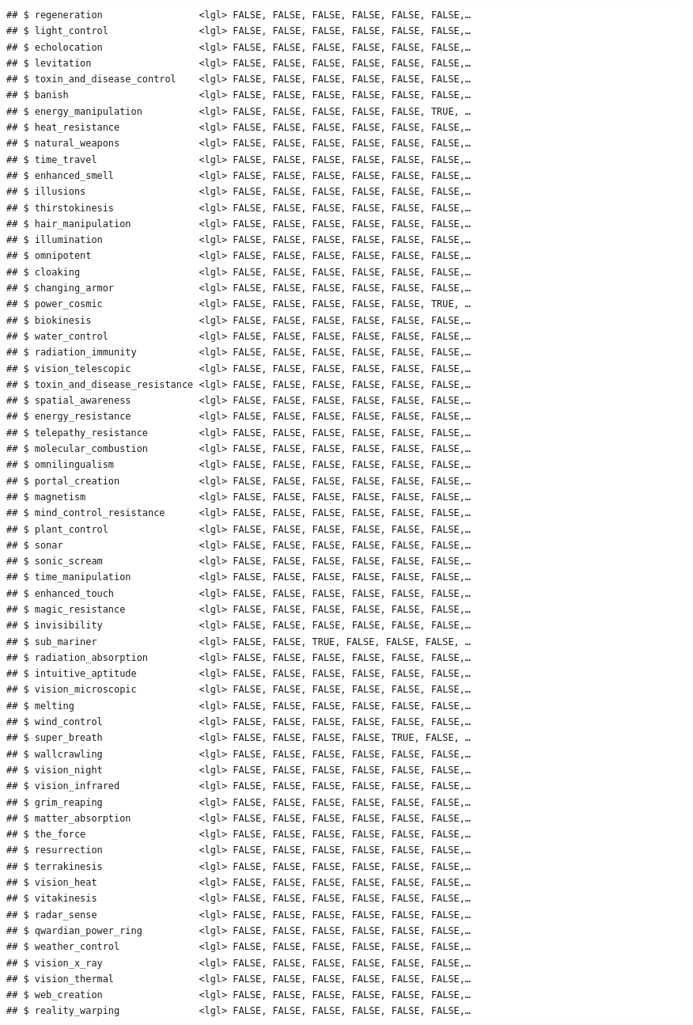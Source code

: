 ```
## $ regeneration                 <lgl> FALSE, FALSE, FALSE, FALSE, FALSE, FALSE,…
## $ light_control                <lgl> FALSE, FALSE, FALSE, FALSE, FALSE, FALSE,…
## $ echolocation                 <lgl> FALSE, FALSE, FALSE, FALSE, FALSE, FALSE,…
## $ levitation                   <lgl> FALSE, FALSE, FALSE, FALSE, FALSE, FALSE,…
## $ toxin_and_disease_control    <lgl> FALSE, FALSE, FALSE, FALSE, FALSE, FALSE,…
## $ banish                       <lgl> FALSE, FALSE, FALSE, FALSE, FALSE, FALSE,…
## $ energy_manipulation          <lgl> FALSE, FALSE, FALSE, FALSE, FALSE, TRUE, …
## $ heat_resistance              <lgl> FALSE, FALSE, FALSE, FALSE, FALSE, FALSE,…
## $ natural_weapons              <lgl> FALSE, FALSE, FALSE, FALSE, FALSE, FALSE,…
## $ time_travel                  <lgl> FALSE, FALSE, FALSE, FALSE, FALSE, FALSE,…
## $ enhanced_smell               <lgl> FALSE, FALSE, FALSE, FALSE, FALSE, FALSE,…
## $ illusions                    <lgl> FALSE, FALSE, FALSE, FALSE, FALSE, FALSE,…
## $ thirstokinesis               <lgl> FALSE, FALSE, FALSE, FALSE, FALSE, FALSE,…
## $ hair_manipulation            <lgl> FALSE, FALSE, FALSE, FALSE, FALSE, FALSE,…
## $ illumination                 <lgl> FALSE, FALSE, FALSE, FALSE, FALSE, FALSE,…
## $ omnipotent                   <lgl> FALSE, FALSE, FALSE, FALSE, FALSE, FALSE,…
## $ cloaking                     <lgl> FALSE, FALSE, FALSE, FALSE, FALSE, FALSE,…
## $ changing_armor               <lgl> FALSE, FALSE, FALSE, FALSE, FALSE, FALSE,…
## $ power_cosmic                 <lgl> FALSE, FALSE, FALSE, FALSE, FALSE, TRUE, …
## $ biokinesis                   <lgl> FALSE, FALSE, FALSE, FALSE, FALSE, FALSE,…
## $ water_control                <lgl> FALSE, FALSE, FALSE, FALSE, FALSE, FALSE,…
## $ radiation_immunity           <lgl> FALSE, FALSE, FALSE, FALSE, FALSE, FALSE,…
## $ vision_telescopic            <lgl> FALSE, FALSE, FALSE, FALSE, FALSE, FALSE,…
## $ toxin_and_disease_resistance <lgl> FALSE, FALSE, FALSE, FALSE, FALSE, FALSE,…
## $ spatial_awareness            <lgl> FALSE, FALSE, FALSE, FALSE, FALSE, FALSE,…
## $ energy_resistance            <lgl> FALSE, FALSE, FALSE, FALSE, FALSE, FALSE,…
## $ telepathy_resistance         <lgl> FALSE, FALSE, FALSE, FALSE, FALSE, FALSE,…
## $ molecular_combustion         <lgl> FALSE, FALSE, FALSE, FALSE, FALSE, FALSE,…
## $ omnilingualism               <lgl> FALSE, FALSE, FALSE, FALSE, FALSE, FALSE,…
## $ portal_creation              <lgl> FALSE, FALSE, FALSE, FALSE, FALSE, FALSE,…
## $ magnetism                    <lgl> FALSE, FALSE, FALSE, FALSE, FALSE, FALSE,…
## $ mind_control_resistance      <lgl> FALSE, FALSE, FALSE, FALSE, FALSE, FALSE,…
## $ plant_control                <lgl> FALSE, FALSE, FALSE, FALSE, FALSE, FALSE,…
## $ sonar                        <lgl> FALSE, FALSE, FALSE, FALSE, FALSE, FALSE,…
## $ sonic_scream                 <lgl> FALSE, FALSE, FALSE, FALSE, FALSE, FALSE,…
## $ time_manipulation            <lgl> FALSE, FALSE, FALSE, FALSE, FALSE, FALSE,…
## $ enhanced_touch               <lgl> FALSE, FALSE, FALSE, FALSE, FALSE, FALSE,…
## $ magic_resistance             <lgl> FALSE, FALSE, FALSE, FALSE, FALSE, FALSE,…
## $ invisibility                 <lgl> FALSE, FALSE, FALSE, FALSE, FALSE, FALSE,…
## $ sub_mariner                  <lgl> FALSE, FALSE, TRUE, FALSE, FALSE, FALSE, …
## $ radiation_absorption         <lgl> FALSE, FALSE, FALSE, FALSE, FALSE, FALSE,…
## $ intuitive_aptitude           <lgl> FALSE, FALSE, FALSE, FALSE, FALSE, FALSE,…
## $ vision_microscopic           <lgl> FALSE, FALSE, FALSE, FALSE, FALSE, FALSE,…
## $ melting                      <lgl> FALSE, FALSE, FALSE, FALSE, FALSE, FALSE,…
## $ wind_control                 <lgl> FALSE, FALSE, FALSE, FALSE, FALSE, FALSE,…
## $ super_breath                 <lgl> FALSE, FALSE, FALSE, FALSE, TRUE, FALSE, …
## $ wallcrawling                 <lgl> FALSE, FALSE, FALSE, FALSE, FALSE, FALSE,…
## $ vision_night                 <lgl> FALSE, FALSE, FALSE, FALSE, FALSE, FALSE,…
## $ vision_infrared              <lgl> FALSE, FALSE, FALSE, FALSE, FALSE, FALSE,…
## $ grim_reaping                 <lgl> FALSE, FALSE, FALSE, FALSE, FALSE, FALSE,…
## $ matter_absorption            <lgl> FALSE, FALSE, FALSE, FALSE, FALSE, FALSE,…
## $ the_force                    <lgl> FALSE, FALSE, FALSE, FALSE, FALSE, FALSE,…
## $ resurrection                 <lgl> FALSE, FALSE, FALSE, FALSE, FALSE, FALSE,…
## $ terrakinesis                 <lgl> FALSE, FALSE, FALSE, FALSE, FALSE, FALSE,…
## $ vision_heat                  <lgl> FALSE, FALSE, FALSE, FALSE, FALSE, FALSE,…
## $ vitakinesis                  <lgl> FALSE, FALSE, FALSE, FALSE, FALSE, FALSE,…
## $ radar_sense                  <lgl> FALSE, FALSE, FALSE, FALSE, FALSE, FALSE,…
## $ qwardian_power_ring          <lgl> FALSE, FALSE, FALSE, FALSE, FALSE, FALSE,…
## $ weather_control              <lgl> FALSE, FALSE, FALSE, FALSE, FALSE, FALSE,…
## $ vision_x_ray                 <lgl> FALSE, FALSE, FALSE, FALSE, FALSE, FALSE,…
## $ vision_thermal               <lgl> FALSE, FALSE, FALSE, FALSE, FALSE, FALSE,…
## $ web_creation                 <lgl> FALSE, FALSE, FALSE, FALSE, FALSE, FALSE,…
## $ reality_warping              <lgl> FALSE, FALSE, FALSE, FALSE, FALSE, FALSE,…
```